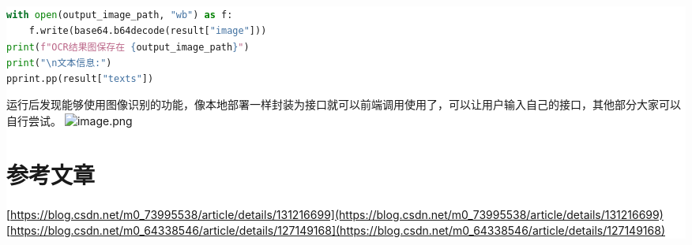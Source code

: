 ```python
with open(output_image_path, "wb") as f:
    f.write(base64.b64decode(result["image"]))
print(f"OCR结果图保存在 {output_image_path}")
print("\n文本信息:")
pprint.pp(result["texts"])
```
运行后发现能够使用图像识别的功能，像本地部署一样封装为接口就可以前端调用使用了，可以让用户输入自己的接口，其他部分大家可以自行尝试。
![image.png](https://cdn.nlark.com/yuque/0/2024/png/44750262/1717304969386-7fdfa8e3-febb-49b1-9b28-0c1ba8195ec2.png#averageHue=%23232428&clientId=u1870715a-3d37-4&from=paste&height=1013&id=u43a6a6f6&originHeight=1519&originWidth=2541&originalType=binary&ratio=1.5&rotation=0&showTitle=false&size=334360&status=done&style=none&taskId=uf77a3fe7-5f81-46d9-9146-b18f4337aaf&title=&width=1694)
# 参考文章
[https://blog.csdn.net/m0_73995538/article/details/131216699](https://blog.csdn.net/m0_73995538/article/details/131216699)
[https://blog.csdn.net/m0_64338546/article/details/127149168](https://blog.csdn.net/m0_64338546/article/details/127149168)


